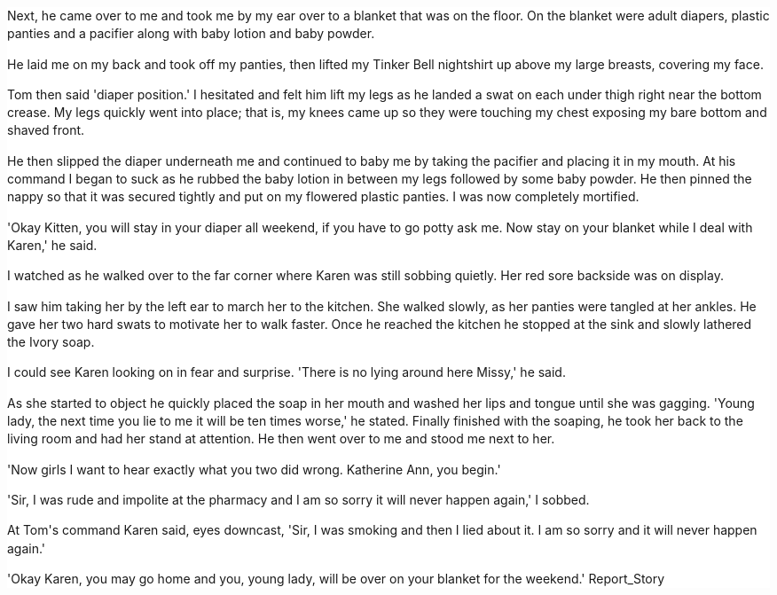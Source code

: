 Next, he came over to me and took me by my ear over to a blanket that was on the floor. On the blanket were adult diapers, plastic panties and a pacifier along with baby lotion and baby powder. 

He laid me on my back and took off my panties, then lifted my Tinker Bell nightshirt up above my large breasts, covering my face. 

Tom then said 'diaper position.' I hesitated and felt him lift my legs as he landed a swat on each under thigh right near the bottom crease. My legs quickly went into place; that is, my knees came up so they were touching my chest exposing my bare bottom and shaved front. 

He then slipped the diaper underneath me and continued to baby me by taking the pacifier and placing it in my mouth. At his command I began to suck as he rubbed the baby lotion in between my legs followed by some baby powder. He then pinned the nappy so that it was secured tightly and put on my flowered plastic panties. I was now completely mortified. 

'Okay Kitten, you will stay in your diaper all weekend, if you have to go potty ask me. Now stay on your blanket while I deal with Karen,' he said. 

I watched as he walked over to the far corner where Karen was still sobbing quietly. Her red sore backside was on display. 

I saw him taking her by the left ear to march her to the kitchen. She walked slowly, as her panties were tangled at her ankles. He gave her two hard swats to motivate her to walk faster. Once he reached the kitchen he stopped at the sink and slowly lathered the Ivory soap. 

I could see Karen looking on in fear and surprise. 'There is no lying around here Missy,' he said. 

As she started to object he quickly placed the soap in her mouth and washed her lips and tongue until she was gagging. 'Young lady, the next time you lie to me it will be ten times worse,' he stated. Finally finished with the soaping, he took her back to the living room and had her stand at attention. He then went over to me and stood me next to her. 

'Now girls I want to hear exactly what you two did wrong. Katherine Ann, you begin.' 

'Sir, I was rude and impolite at the pharmacy and I am so sorry it will never happen again,' I sobbed. 

At Tom's command Karen said, eyes downcast, 'Sir, I was smoking and then I lied about it. I am so sorry and it will never happen again.' 

'Okay Karen, you may go home and you, young lady, will be over on your blanket for the weekend.' Report_Story 
